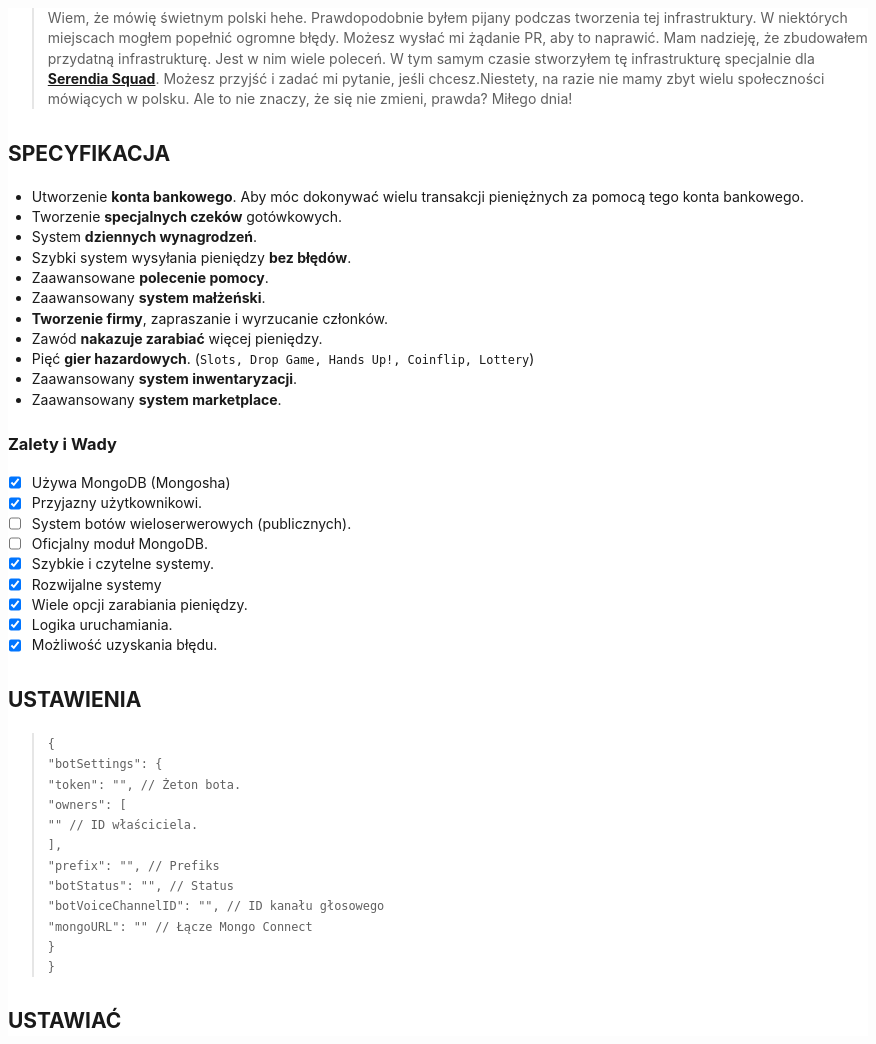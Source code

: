 > Wiem, że mówię świetnym polski hehe. Prawdopodobnie byłem pijany podczas tworzenia tej infrastruktury. W niektórych miejscach mogłem popełnić ogromne błędy. Możesz wysłać mi żądanie PR, aby to naprawić. Mam nadzieję, że zbudowałem przydatną infrastrukturę. Jest w nim wiele poleceń. W tym samym czasie stworzyłem tę infrastrukturę specjalnie dla **[Serendia Squad](https://discord.gg/K44EZWA4kQ)**. Możesz przyjść i zadać mi pytanie, jeśli chcesz.Niestety, na razie nie mamy zbyt wielu społeczności mówiących w polsku. Ale to nie znaczy, że się nie zmieni, prawda? Miłego dnia!

## SPECYFIKACJA

- Utworzenie **konta bankowego**. Aby móc dokonywać wielu transakcji pieniężnych za pomocą tego konta bankowego.
- Tworzenie **specjalnych czeków** gotówkowych.
- System **dziennych wynagrodzeń**.
- Szybki system wysyłania pieniędzy **bez błędów**.
- Zaawansowane **polecenie pomocy**.
- Zaawansowany **system małżeński**.
- **Tworzenie firmy**, zapraszanie i wyrzucanie członków.
- Zawód **nakazuje zarabiać** więcej pieniędzy.
- Pięć **gier hazardowych**. (`Slots, Drop Game, Hands Up!, Coinflip, Lottery`)
- Zaawansowany **system inwentaryzacji**.
- Zaawansowany **system marketplace**.

### Zalety i Wady

- [x] Używa MongoDB (Mongosha)
- [x] Przyjazny użytkownikowi.
- [ ] System botów wieloserwerowych (publicznych).
- [ ] Oficjalny moduł MongoDB.
- [x] Szybkie i czytelne systemy.
- [x] Rozwijalne systemy
- [x] Wiele opcji zarabiania pieniędzy.
- [x] Logika uruchamiania.
- [x] Możliwość uzyskania błędu.

## USTAWIENIA

>     {
>     "botSettings": {
>     "token": "", // Żeton bota.
>     "owners": [
>     "" // ID właściciela.
>     ],
>     "prefix": "", // Prefiks
>     "botStatus": "", // Status
>     "botVoiceChannelID": "", // ID kanału głosowego
>     "mongoURL": "" // Łącze Mongo Connect
>     }
>     }

## USTAWIAĆ
